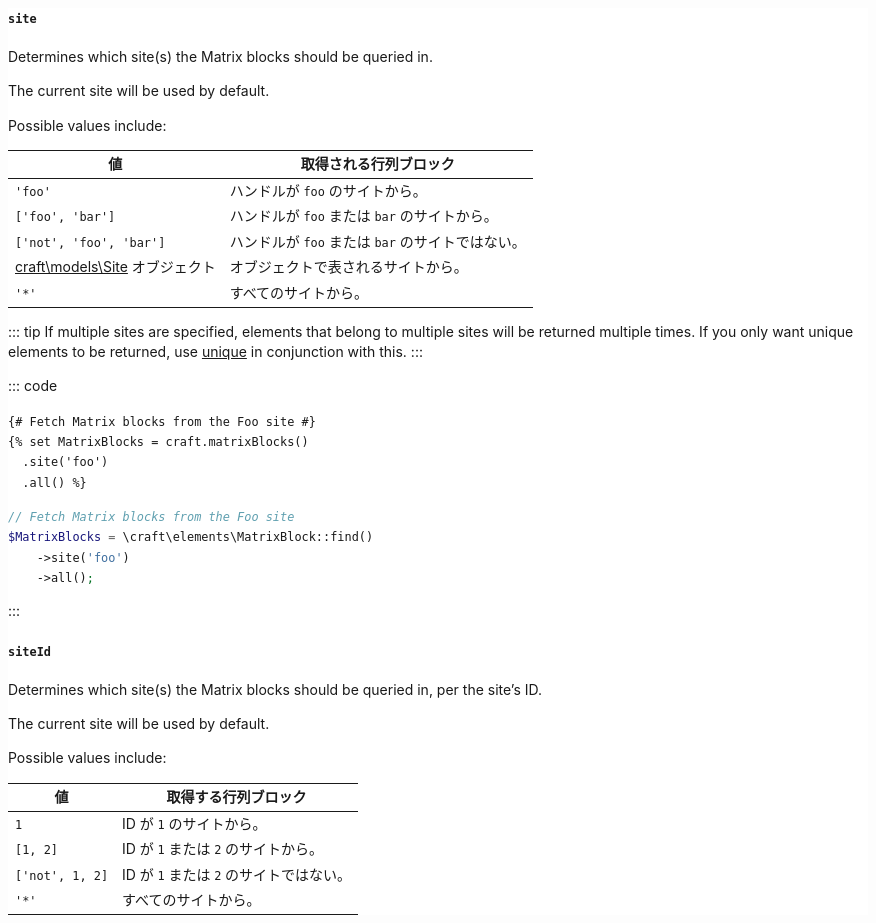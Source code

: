 
#### `site`

Determines which site(s) the Matrix blocks should be queried in.



The current site will be used by default.

Possible values include:

| 値                                                        | 取得される行列ブロック                     |
| -------------------------------------------------------- | ------------------------------- |
| `'foo'`                                                  | ハンドルが `foo` のサイトから。             |
| `['foo', 'bar']`                                         | ハンドルが `foo` または `bar` のサイトから。   |
| `['not', 'foo', 'bar']`                                  | ハンドルが `foo` または `bar` のサイトではない。 |
| [craft\models\Site](craft3:craft\models\Site) オブジェクト | オブジェクトで表されるサイトから。               |
| `'*'`                                                    | すべてのサイトから。                      |

::: tip
If multiple sites are specified, elements that belong to multiple sites will be returned multiple times. If you only want unique elements to be returned, use [unique](#unique) in conjunction with this.
:::



::: code
```twig
{# Fetch Matrix blocks from the Foo site #}
{% set MatrixBlocks = craft.matrixBlocks()
  .site('foo')
  .all() %}
```

```php
// Fetch Matrix blocks from the Foo site
$MatrixBlocks = \craft\elements\MatrixBlock::find()
    ->site('foo')
    ->all();
```
:::


#### `siteId`

Determines which site(s) the Matrix blocks should be queried in, per the site’s ID.



The current site will be used by default.

Possible values include:

| 値               | 取得する行列ブロック                 |
| --------------- | -------------------------- |
| `1`             | ID が `1` のサイトから。           |
| `[1, 2]`        | ID が `1` または `2` のサイトから。   |
| `['not', 1, 2]` | ID が `1` または `2` のサイトではない。 |
| `'*'`           | すべてのサイトから。                 |

